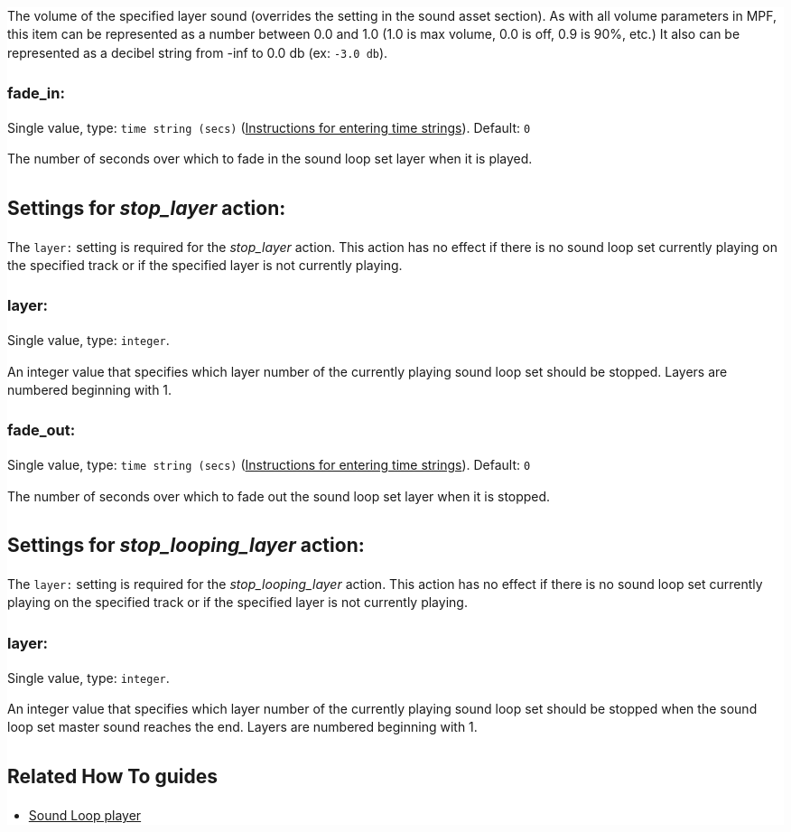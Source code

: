 The volume of the specified layer sound (overrides the setting in the
sound asset section). As with all volume parameters in MPF, this item
can be represented as a number between 0.0 and 1.0 (1.0 is max volume,
0.0 is off, 0.9 is 90%, etc.) It also can be represented as a decibel
string from -inf to 0.0 db (ex: `-3.0 db`).

### fade_in:

Single value, type: `time string (secs)`
([Instructions for entering time strings](instructions/time_strings.md)). Default: `0`

The number of seconds over which to fade in the sound loop set layer
when it is played.

## Settings for *stop_layer* action:

The `layer:` setting is required for the *stop_layer* action. This
action has no effect if there is no sound loop set currently playing on
the specified track or if the specified layer is not currently playing.

### layer:

Single value, type: `integer`.

An integer value that specifies which layer number of the currently
playing sound loop set should be stopped. Layers are numbered beginning
with 1.

### fade_out:

Single value, type: `time string (secs)`
([Instructions for entering time strings](instructions/time_strings.md)). Default: `0`

The number of seconds over which to fade out the sound loop set layer
when it is stopped.

## Settings for *stop_looping_layer* action:

The `layer:` setting is required for the *stop_looping_layer* action.
This action has no effect if there is no sound loop set currently
playing on the specified track or if the specified layer is not
currently playing.

### layer:

Single value, type: `integer`.

An integer value that specifies which layer number of the currently
playing sound loop set should be stopped when the sound loop set master
sound reaches the end. Layers are numbered beginning with 1.

## Related How To guides

* [Sound Loop player](../config_players/sound_loop_player.md)
